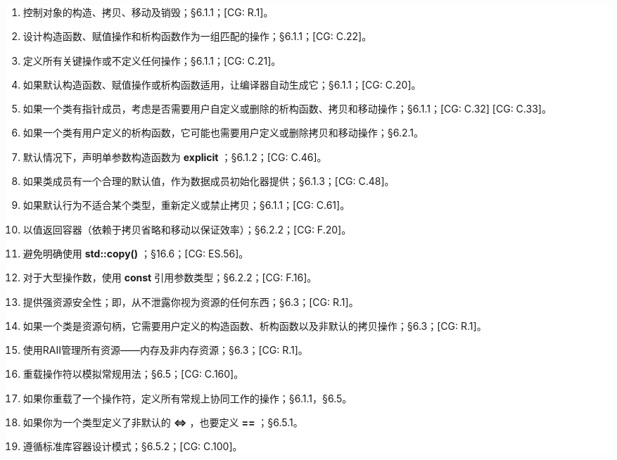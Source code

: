 1. 控制对象的构造、拷贝、移动及销毁；§6.1.1；[CG: R.1]。

2. 设计构造函数、赋值操作和析构函数作为一组匹配的操作；§6.1.1；[CG: C.22]。

3. 定义所有关键操作或不定义任何操作；§6.1.1；[CG: C.21]。

4. 如果默认构造函数、赋值操作或析构函数适用，让编译器自动生成它；§6.1.1；[CG: C.20]。

5. 如果一个类有指针成员，考虑是否需要用户自定义或删除的析构函数、拷贝和移动操作；§6.1.1；[CG: C.32] [CG: C.33]。

6. 如果一个类有用户定义的析构函数，它可能也需要用户定义或删除拷贝和移动操作；§6.2.1。

7. 默认情况下，声明单参数构造函数为 **explicit** ；§6.1.2；[CG: C.46]。

8. 如果类成员有一个合理的默认值，作为数据成员初始化器提供；§6.1.3；[CG: C.48]。

9. 如果默认行为不适合某个类型，重新定义或禁止拷贝；§6.1.1；[CG: C.61]。

10. 以值返回容器（依赖于拷贝省略和移动以保证效率）；§6.2.2；[CG: F.20]。

11. 避免明确使用 **std::copy()** ；§16.6；[CG: ES.56]。

12. 对于大型操作数，使用 **const** 引用参数类型；§6.2.2；[CG: F.16]。

13. 提供强资源安全性；即，从不泄露你视为资源的任何东西；§6.3；[CG: R.1]。

14. 如果一个类是资源句柄，它需要用户定义的构造函数、析构函数以及非默认的拷贝操作；§6.3；[CG: R.1]。

15. 使用RAII管理所有资源——内存及非内存资源；§6.3；[CG: R.1]。

16. 重载操作符以模拟常规用法；§6.5；[CG: C.160]。

17. 如果你重载了一个操作符，定义所有常规上协同工作的操作；§6.1.1，§6.5。

18. 如果你为一个类型定义了非默认的 **<=>** ，也要定义 **==** ；§6.5.1。

19. 遵循标准库容器设计模式；§6.5.2；[CG: C.100]。